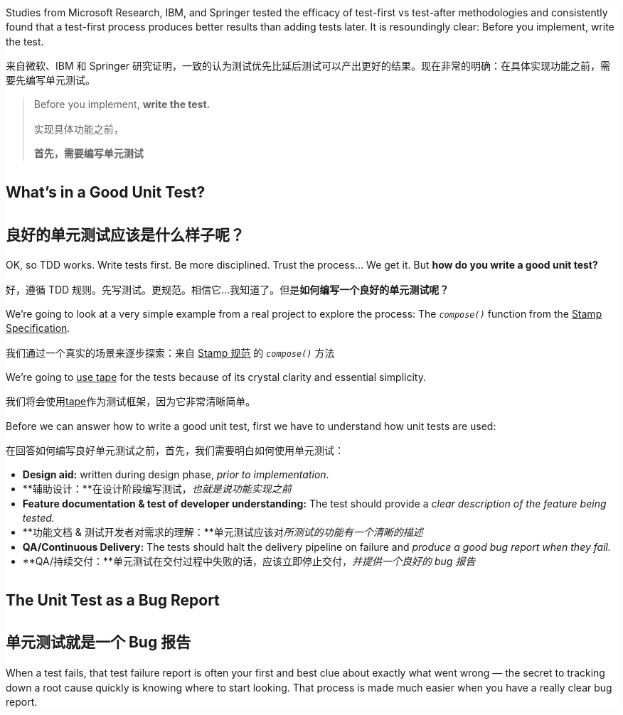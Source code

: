 Studies from Microsoft Research, IBM, and Springer tested the efficacy of test-first vs test-after methodologies and consistently found that a test-first process produces better results than adding tests later. It is resoundingly clear: Before you implement, write the test.

来自微软、IBM 和 Springer 研究证明，一致的认为测试优先比延后测试可以产出更好的结果。现在非常的明确：在具体实现功能之前，需要先编写单元测试。

> Before you implement,
> **write the test.**
>
> 实现具体功能之前，
>
> **首先，需要编写单元测试**

## What’s in a Good Unit Test?

## 良好的单元测试应该是什么样子呢？

OK, so TDD works. Write tests first. Be more disciplined. Trust the process… We get it. But **how do you write a good unit test?**

好，遵循 TDD 规则。先写测试。更规范。相信它...我知道了。但是**如何编写一个良好的单元测试呢？**

We’re going to look at a very simple example from a real project to explore the process: The *`compose()`* function from the [Stamp Specification](https://github.com/stampit-org/stamp-specification).

我们通过一个真实的场景来逐步探索：来自 [Stamp 规范](https://github.com/stampit-org/stamp-specification) 的 *`compose()`* 方法

We’re going to [use tape](https://medium.com/javascript-scene/why-i-use-tape-instead-of-mocha-so-should-you-6aa105d8eaf4) for the tests because of its crystal clarity and essential simplicity.

我们将会使用[tape](https://medium.com/javascript-scene/why-i-use-tape-instead-of-mocha-so-should-you-6aa105d8eaf4)作为测试框架，因为它非常清晰简单。

Before we can answer how to write a good unit test, first we have to understand how unit tests are used:

在回答如何编写良好单元测试之前，首先，我们需要明白如何使用单元测试：

- **Design aid:** written during design phase, *prior to implementation*.
- **辅助设计：**在设计阶段编写测试，*也就是说功能实现之前*
- **Feature documentation & test of developer understanding:** The test should provide a *clear description of the feature being tested.*
- **功能文档 & 测试开发者对需求的理解：**单元测试应该对*所测试的功能有一个清晰的描述*
- **QA/Continuous Delivery:** The tests should halt the delivery pipeline on failure and *produce a good bug report when they fail.*
- **QA/持续交付：**单元测试在交付过程中失败的话，应该立即停止交付，*并提供一个良好的 bug 报告*

## The Unit Test as a Bug Report
## 单元测试就是一个 Bug 报告

When a test fails, that test failure report is often your first and best clue about exactly what went wrong — the secret to tracking down a root cause quickly is knowing where to start looking. That process is made much easier when you have a really clear bug report.
